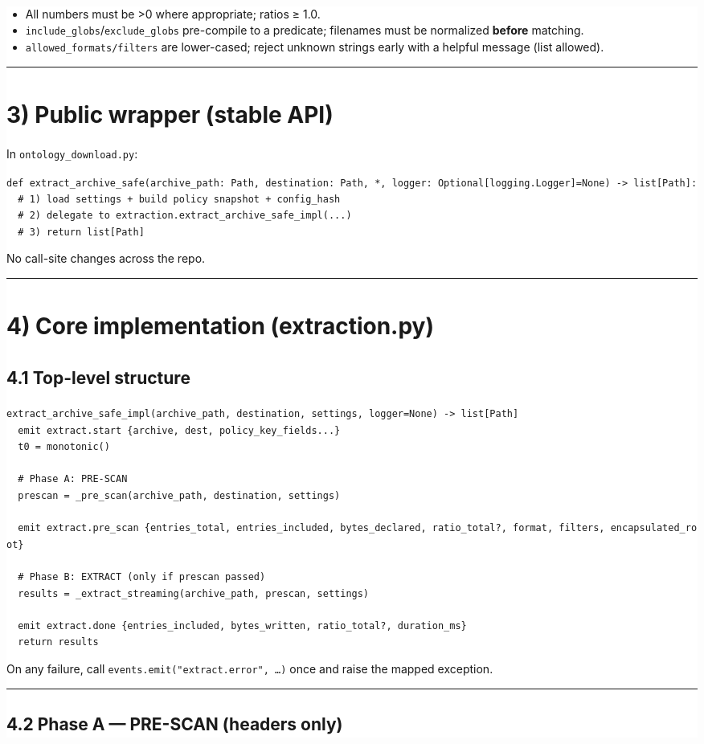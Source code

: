 * All numbers must be >0 where appropriate; ratios ≥ 1.0.
* `include_globs`/`exclude_globs` pre-compile to a predicate; filenames must be normalized **before** matching.
* `allowed_formats/filters` are lower-cased; reject unknown strings early with a helpful message (list allowed).

---

# 3) Public wrapper (stable API)

In `ontology_download.py`:

```text
def extract_archive_safe(archive_path: Path, destination: Path, *, logger: Optional[logging.Logger]=None) -> list[Path]:
  # 1) load settings + build policy snapshot + config_hash
  # 2) delegate to extraction.extract_archive_safe_impl(...)
  # 3) return list[Path]
```

No call-site changes across the repo.

---

# 4) Core implementation (extraction.py)

## 4.1 Top-level structure

```
extract_archive_safe_impl(archive_path, destination, settings, logger=None) -> list[Path]
  emit extract.start {archive, dest, policy_key_fields...}
  t0 = monotonic()

  # Phase A: PRE-SCAN
  prescan = _pre_scan(archive_path, destination, settings)

  emit extract.pre_scan {entries_total, entries_included, bytes_declared, ratio_total?, format, filters, encapsulated_root}

  # Phase B: EXTRACT (only if prescan passed)
  results = _extract_streaming(archive_path, prescan, settings)

  emit extract.done {entries_included, bytes_written, ratio_total?, duration_ms}
  return results
```

On any failure, call `events.emit("extract.error", …)` once and raise the mapped exception.

---

## 4.2 Phase A — PRE-SCAN (headers only)
